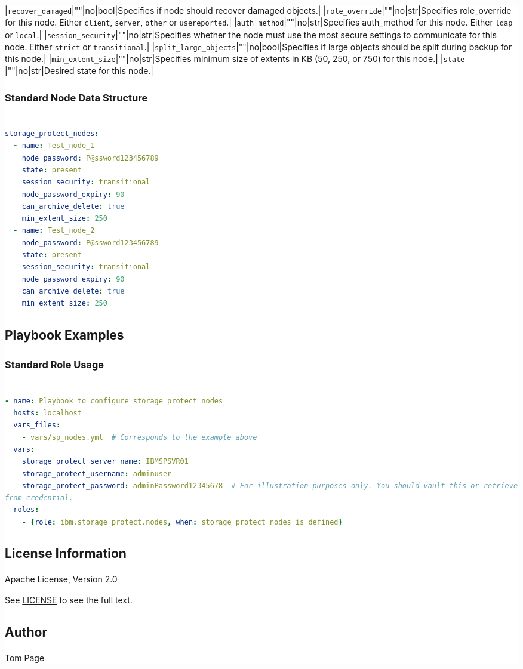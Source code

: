 |`recover_damaged`|""|no|bool|Specifies if node should recover damaged objects.|
|`role_override`|""|no|str|Specifies role_override for this node. Either `client`, `server`, `other` or `usereported`.|
|`auth_method`|""|no|str|Specifies auth_method for this node. Either `ldap` or `local`.|
|`session_security`|""|no|str|Specifies whether the node must use the most secure settings to communicate for this node. Either `strict` or `transitional`.|
|`split_large_objects`|""|no|bool|Specifies if large objects should be split during backup for this node.|
|`min_extent_size`|""|no|str|Specifies minimum size of extents in KB (50, 250, or 750) for this node.|
|`state`|""|no|str|Desired state for this node.|

### Standard Node Data Structure

```yaml
---
storage_protect_nodes:
  - name: Test_node_1
    node_password: P@ssword123456789
    state: present
    session_security: transitional
    node_password_expiry: 90
    can_archive_delete: true
    min_extent_size: 250
  - name: Test_node_2
    node_password: P@ssword123456789
    state: present
    session_security: transitional
    node_password_expiry: 90
    can_archive_delete: true
    min_extent_size: 250
```

## Playbook Examples

### Standard Role Usage

```yaml
---
- name: Playbook to configure storage_protect nodes
  hosts: localhost
  vars_files:
    - vars/sp_nodes.yml  # Corresponds to the example above
  vars:
    storage_protect_server_name: IBMSPSVR01
    storage_protect_username: adminuser
    storage_protect_password: adminPassword12345678  # For illustration purposes only. You should vault this or retrieve from credential.
  roles:
    - {role: ibm.storage_protect.nodes, when: storage_protect_nodes is defined}
```

## License Information
Apache License, Version 2.0

See [LICENSE](LICENSE) to see the full text.

## Author

[Tom Page](https://github.com/Tompage1994)
